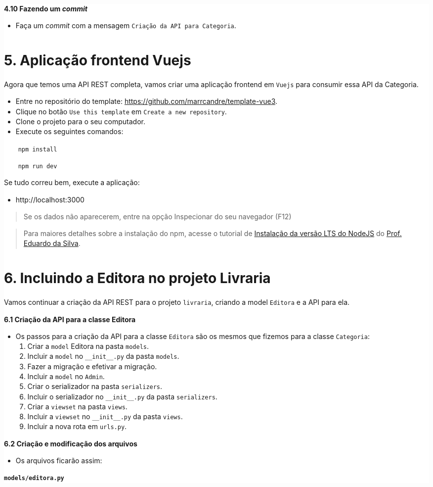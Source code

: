 **4.10 Fazendo um _commit_**

-   Faça um _commit_ com a mensagem `Criação da API para Categoria`.

# 5. Aplicação frontend Vuejs

Agora que temos uma API REST completa, vamos criar uma aplicação frontend em `Vuejs` para consumir essa API da Categoria.

- Entre no repositório do template: https://github.com/marrcandre/template-vue3.
-  Clique no botão `Use this template` em `Create a new repository`.
-  Clone o projeto para o seu computador.
- Execute os seguintes comandos:

```shell
    npm install
```

```shell
    npm run dev
```
Se tudo correu bem, execute a aplicação:

- http://localhost:3000

> Se os dados não aparecerem, entre na opção Inspecionar do seu navegador (F12)

> Para maiores detalhes sobre a instalação do npm, acesse o tutorial de [Instalação da versão LTS do NodeJS](https://eduardo-da-silva.github.io/aula-desenvolvimento-web/ambiente) do [Prof. Eduardo da Silva](https://eduardo-da-silva.github.io/aula-desenvolvimento-web/ambiente).


# 6. Incluindo a Editora no projeto Livraria

Vamos continuar a criação da API REST para o projeto `livraria`, criando a model `Editora` e a API para ela.

**6.1 Criação da API para a classe Editora**

- Os passos para a criação da API para a classe `Editora` são os mesmos que fizemos para a classe `Categoria`:
  1. Criar a `model` Editora na pasta `models`.
  1. Incluir a `model` no `__init__.py` da pasta `models`.
  2. Fazer a migração e efetivar a migração.
  3. Incluir a `model` no `Admin`.
  4. Criar o serializador na pasta `serializers`.
  5. Incluir o serializador no `__init__.py` da pasta `serializers`.
  6. Criar a `viewset` na pasta `views`.
  7. Incluir a `viewset` no `__init__.py` da pasta `views`.
  8. Incluir a nova rota em `urls.py`.

**6.2 Criação e modificação dos arquivos**

-   Os arquivos ficarão assim:

**`models/editora.py`**
